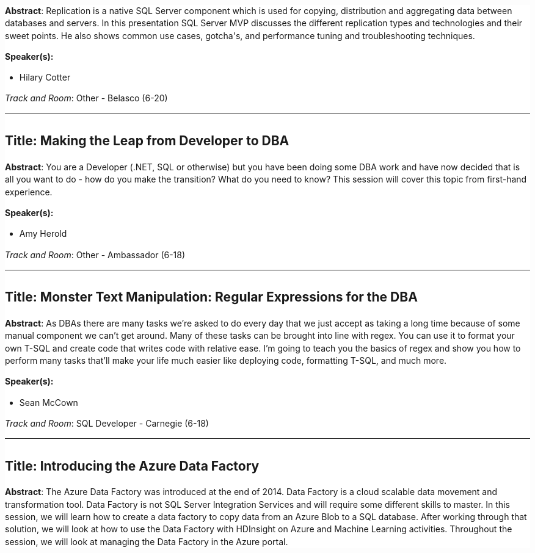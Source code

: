 **Abstract**:
Replication is a native SQL Server component which is used for copying, distribution and aggregating data between databases and servers. In this presentation SQL Server MVP discusses the different replication types and technologies and their sweet points. He also shows common use cases, gotcha's, and performance tuning and troubleshooting techniques.
  
 
**Speaker(s):**
- Hilary Cotter
 
*Track and Room*: Other - Belasco (6-20)
 
----------------------------------------------------------------------------------- 
 
 
## Title: Making the Leap from Developer to DBA
 
**Abstract**:
You are a Developer (.NET, SQL or otherwise) but you have been doing some DBA work and have now decided that is all you want to do - how do you make the transition? What do you need to know? This session will cover this topic from first-hand experience. 
 
**Speaker(s):**
- Amy Herold
 
*Track and Room*: Other - Ambassador (6-18)
 
----------------------------------------------------------------------------------- 
 
 
## Title: Monster Text Manipulation: Regular Expressions for the DBA
 
**Abstract**:
As DBAs there are many tasks we’re asked to do every day that we just accept as taking a long time because of some manual component we can’t get around.  Many of these tasks can be brought into line with regex.  You can use it to format your own T-SQL and create code that writes code with relative ease.  I’m going to teach you the basics of regex and show you how to perform many tasks that’ll make your life much easier like deploying code, formatting T-SQL, and much more.	
 
**Speaker(s):**
- Sean McCown
 
*Track and Room*: SQL Developer - Carnegie (6-18)
 
----------------------------------------------------------------------------------- 
 
 
## Title: Introducing the Azure Data Factory
 
**Abstract**:
The Azure Data Factory was introduced at the end of 2014. Data Factory is a cloud scalable data movement and transformation tool. Data Factory is not SQL Server Integration Services and will require some different skills to master. In this session, we will learn how to create a data factory to copy data from an Azure Blob to a SQL database. After working through that solution, we will look at how to use the Data Factory with HDInsight on Azure and Machine Learning activities. Throughout the session, we will look at managing the Data Factory in the Azure portal. 
 